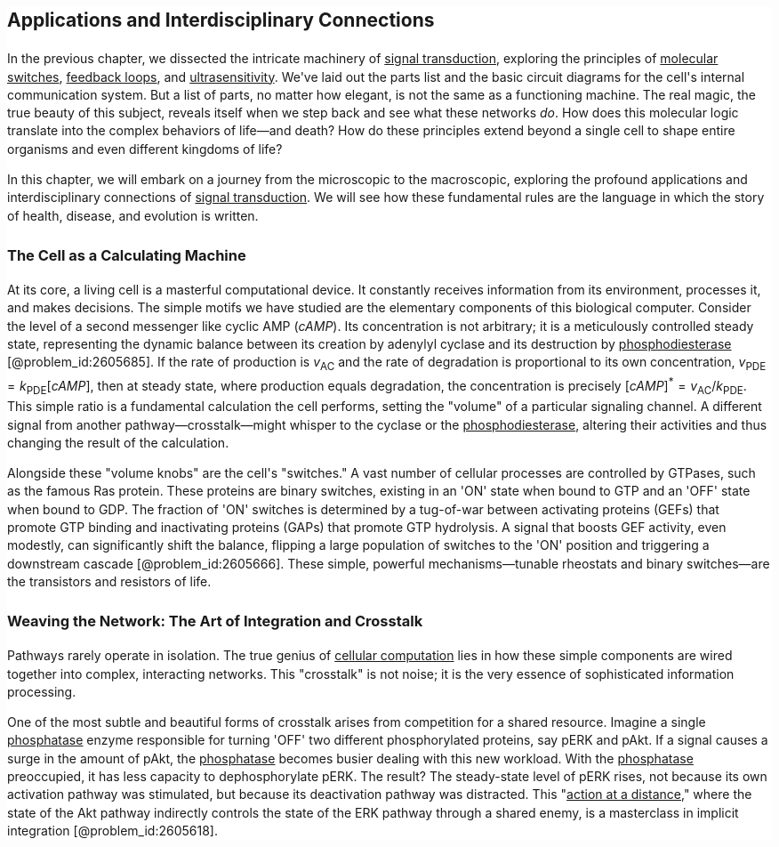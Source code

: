 ## Applications and Interdisciplinary Connections

In the previous chapter, we dissected the intricate machinery of [signal transduction](@article_id:144119), exploring the principles of [molecular switches](@article_id:154149), [feedback loops](@article_id:264790), and [ultrasensitivity](@article_id:267316). We've laid out the parts list and the basic circuit diagrams for the cell's internal communication system. But a list of parts, no matter how elegant, is not the same as a functioning machine. The real magic, the true beauty of this subject, reveals itself when we step back and see what these networks *do*. How does this molecular logic translate into the complex behaviors of life—and death? How do these principles extend beyond a single cell to shape entire organisms and even different kingdoms of life?

In this chapter, we will embark on a journey from the microscopic to the macroscopic, exploring the profound applications and interdisciplinary connections of [signal transduction](@article_id:144119). We will see how these fundamental rules are the language in which the story of health, disease, and evolution is written.

### The Cell as a Calculating Machine

At its core, a living cell is a masterful computational device. It constantly receives information from its environment, processes it, and makes decisions. The simple motifs we have studied are the elementary components of this biological computer. Consider the level of a second messenger like cyclic AMP ($cAMP$). Its concentration is not arbitrary; it is a meticulously controlled steady state, representing the dynamic balance between its creation by adenylyl cyclase and its destruction by [phosphodiesterase](@article_id:163235) [@problem_id:2605685]. If the rate of production is $v_{\text{AC}}$ and the rate of degradation is proportional to its own concentration, $v_{\text{PDE}} = k_{\text{PDE}}[cAMP]$, then at steady state, where production equals degradation, the concentration is precisely $[cAMP]^* = v_{\text{AC}} / k_{\text{PDE}}$. This simple ratio is a fundamental calculation the cell performs, setting the "volume" of a particular signaling channel. A different signal from another pathway—crosstalk—might whisper to the cyclase or the [phosphodiesterase](@article_id:163235), altering their activities and thus changing the result of the calculation.

Alongside these "volume knobs" are the cell's "switches." A vast number of cellular processes are controlled by GTPases, such as the famous Ras protein. These proteins are binary switches, existing in an 'ON' state when bound to GTP and an 'OFF' state when bound to GDP. The fraction of 'ON' switches is determined by a tug-of-war between activating proteins (GEFs) that promote GTP binding and inactivating proteins (GAPs) that promote GTP hydrolysis. A signal that boosts GEF activity, even modestly, can significantly shift the balance, flipping a large population of switches to the 'ON' position and triggering a downstream cascade [@problem_id:2605666]. These simple, powerful mechanisms—tunable rheostats and binary switches—are the transistors and resistors of life.

### Weaving the Network: The Art of Integration and Crosstalk

Pathways rarely operate in isolation. The true genius of [cellular computation](@article_id:263756) lies in how these simple components are wired together into complex, interacting networks. This "crosstalk" is not noise; it is the very essence of sophisticated information processing.

One of the most subtle and beautiful forms of crosstalk arises from competition for a shared resource. Imagine a single [phosphatase](@article_id:141783) enzyme responsible for turning 'OFF' two different phosphorylated proteins, say pERK and pAkt. If a signal causes a surge in the amount of pAkt, the [phosphatase](@article_id:141783) becomes busier dealing with this new workload. With the [phosphatase](@article_id:141783) preoccupied, it has less capacity to dephosphorylate pERK. The result? The steady-state level of pERK rises, not because its own activation pathway was stimulated, but because its deactivation pathway was distracted. This "[action at a distance](@article_id:269377)," where the state of the Akt pathway indirectly controls the state of the ERK pathway through a shared enemy, is a masterclass in implicit integration [@problem_id:2605618].
